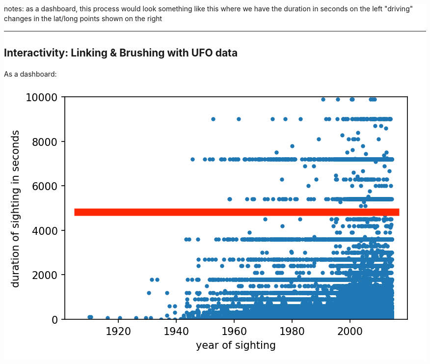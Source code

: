 notes:
as a dashboard, this process would look something like this where we have the duration in seconds on the left "driving" changes in the lat/long points shown on the right


---

## Interactivity: Linking & Brushing with UFO data

As a dashboard:



<div class="left">
  <img src="images/durationAllPoints_p2.png">
</div>

<div class="right">